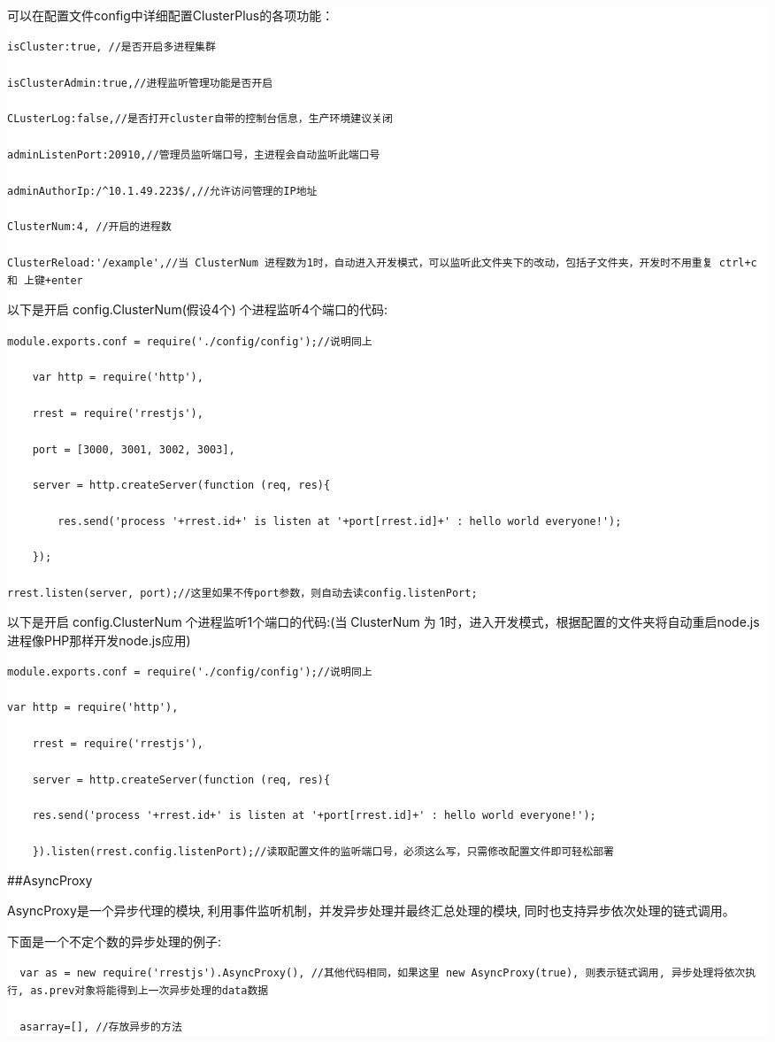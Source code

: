   可以在配置文件config中详细配置ClusterPlus的各项功能：


  	isCluster:true, //是否开启多进程集群

	isClusterAdmin:true,//进程监听管理功能是否开启

	CLusterLog:false,//是否打开cluster自带的控制台信息，生产环境建议关闭

	adminListenPort:20910,//管理员监听端口号，主进程会自动监听此端口号

	adminAuthorIp:/^10.1.49.223$/,//允许访问管理的IP地址

	ClusterNum:4, //开启的进程数

	ClusterReload:'/example',//当 ClusterNum 进程数为1时，自动进入开发模式，可以监听此文件夹下的改动，包括子文件夹，开发时不用重复 ctrl+c 和 上键+enter		

  
  以下是开启 config.ClusterNum(假设4个) 个进程监听4个端口的代码:

	
	module.exports.conf = require('./config/config');//说明同上

        var http = require('http'),

	    rrest = require('rrestjs'),

	    port = [3000, 3001, 3002, 3003],

	    server = http.createServer(function (req, res){

			res.send('process '+rrest.id+' is listen at '+port[rrest.id]+' : hello world everyone!');

	    });

	rrest.listen(server, port);//这里如果不传port参数，则自动去读config.listenPort;

 
  以下是开启 config.ClusterNum 个进程监听1个端口的代码:(当 ClusterNum 为 1时，进入开发模式，根据配置的文件夹将自动重启node.js进程像PHP那样开发node.js应用)

	
	module.exports.conf = require('./config/config');//说明同上
	
	var http = require('http'),

	    rrest = require('rrestjs'),

	    server = http.createServer(function (req, res){

		res.send('process '+rrest.id+' is listen at '+port[rrest.id]+' : hello world everyone!');

	    }).listen(rrest.config.listenPort);//读取配置文件的监听端口号，必须这么写，只需修改配置文件即可轻松部署
  
  
##AsyncProxy

  AsyncProxy是一个异步代理的模块, 利用事件监听机制，并发异步处理并最终汇总处理的模块, 同时也支持异步依次处理的链式调用。

  下面是一个不定个数的异步处理的例子:
  
     
      var as = new require('rrestjs').AsyncProxy(), //其他代码相同，如果这里 new AsyncProxy(true), 则表示链式调用, 异步处理将依次执行, as.prev对象将能得到上一次异步处理的data数据

      asarray=[], //存放异步的方法
